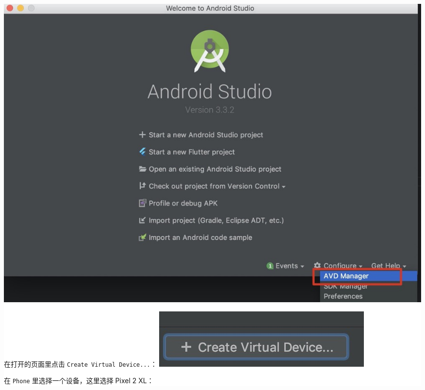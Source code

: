 ![](/flutter/1608272990977.jpg)

在打开的页面里点击 `Create Virtual Device...`：
![](/flutter/1608273052203.jpg)

在 `Phone` 里选择一个设备，这里选择 Pixel 2 XL：